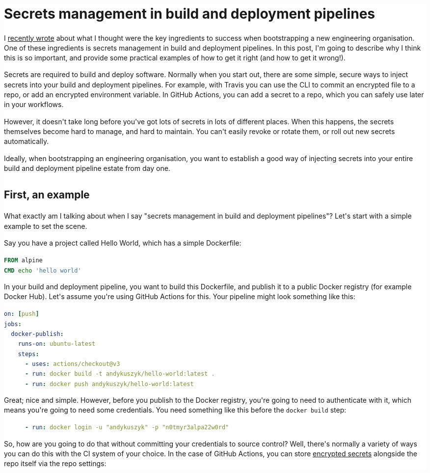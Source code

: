 # Secrets management in build and deployment pipelines
I [recently wrote](https://andykuszyk.github.io/2023-03-15-bootstrapping-an-engineering-organisation.html) about what I thought were the key ingredients to success when bootstrapping a new engineering organisation. One of these ingredients is secrets management in build and deployment pipelines. In this post, I'm going to describe why I think this is so important, and provide some practical examples of how to get it right (and how to get it wrong!).

Secrets are required to build and deploy software. Normally when you start out, there are some simple, secure ways to inject secrets into your build and deployment pipelines. For example, with Travis you can use the CLI to commit an encrypted file to a repo, or add an encrypted environment variable. In GitHub Actions, you can add a secret to a repo, which you can safely use later in your workflows.

However, it doesn't take long before you've got lots of secrets in lots of different places. When this happens, the secrets themselves become hard to manage, and hard to maintain. You can't easily revoke or rotate them, or roll out new secrets automatically.

Ideally, when bootstrapping an engineering organisation, you want to establish a good way of injecting secrets into your entire build and deployment pipeline estate from day one.

## First, an example
What exactly am I talking about when I say "secrets management in build and deployment pipelines"? Let's start with a simple example to set the scene.

Say you have a project called Hello World, which has a simple Dockerfile:

```Dockerfile
FROM alpine
CMD echo 'hello world'
```

In your build and deployment pipeline, you want to build this Dockerfile, and publish it to a public Docker registry (for example Docker Hub). Let's assume you're using GitHub Actions for this. Your pipeline might look something like this:

```yaml
on: [push]
jobs:
  docker-publish:
    runs-on: ubuntu-latest
    steps:
      - uses: actions/checkout@v3
      - run: docker build -t andykuszyk/hello-world:latest .
      - run: docker push andykuszyk/hello-world:latest
```

Great; nice and simple. However, before you publish to the Docker registry, you're going to need to authenticate with it, which means you're going to need some credentials. You need something like this before the `docker build` step:

```yaml
      - run: docker login -u "andykuszyk" -p "n0tmyr3alpa22w0rd"
```

So, how are you going to do that without committing your credentials to source control? Well, there's normally a variety of ways you can do this with the CI system of your choice. In the case of GitHub Actions, you can store [encrypted secrets](https://docs.github.com/en/actions/security-guides/encrypted-secrets) alongside the repo itself via the repo settings:

